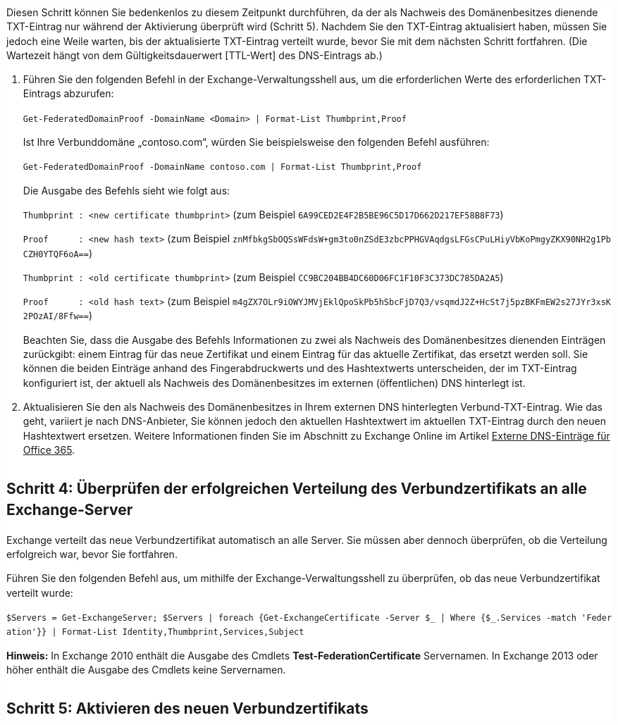 Diesen Schritt können Sie bedenkenlos zu diesem Zeitpunkt durchführen, da der als Nachweis des Domänenbesitzes dienende TXT-Eintrag nur während der Aktivierung überprüft wird (Schritt 5). Nachdem Sie den TXT-Eintrag aktualisiert haben, müssen Sie jedoch eine Weile warten, bis der aktualisierte TXT-Eintrag verteilt wurde, bevor Sie mit dem nächsten Schritt fortfahren. (Die Wartezeit hängt von dem Gültigkeitsdauerwert \[TTL-Wert\] des DNS-Eintrags ab.)

1.  Führen Sie den folgenden Befehl in der Exchange-Verwaltungsshell aus, um die erforderlichen Werte des erforderlichen TXT-Eintrags abzurufen:
    
        Get-FederatedDomainProof -DomainName <Domain> | Format-List Thumbprint,Proof
    
    Ist Ihre Verbunddomäne „contoso.com“, würden Sie beispielsweise den folgenden Befehl ausführen:
    
        Get-FederatedDomainProof -DomainName contoso.com | Format-List Thumbprint,Proof
    
    Die Ausgabe des Befehls sieht wie folgt aus:
    
    `Thumbprint : <new certificate thumbprint>` (zum Beispiel `6A99CED2E4F2B5BE96C5D17D662D217EF58B8F73`)
    
    `Proof      : <new hash text>` (zum Beispiel `znMfbkgSbOQSsWFdsW+gm3to0nZSdE3zbcPPHGVAqdgsLFGsCPuLHiyVbKoPmgyZKX90NH2g1PbCZH0YTQF6oA==`)
    
    `Thumbprint : <old certificate thumbprint>` (zum Beispiel `CC9BC204BB4DC60D06FC1F10F3C373DC785DA2A5`)
    
    `Proof      : <old hash text>` (zum Beispiel `m4gZX7OLr9iOWYJMVjEklQpoSkPb5hSbcFjD7Q3/vsqmdJ2Z+HcSt7j5pzBKFmEW2s27JYr3xsK2POzAI/8Ffw==`)
    
    Beachten Sie, dass die Ausgabe des Befehls Informationen zu zwei als Nachweis des Domänenbesitzes dienenden Einträgen zurückgibt: einem Eintrag für das neue Zertifikat und einem Eintrag für das aktuelle Zertifikat, das ersetzt werden soll. Sie können die beiden Einträge anhand des Fingerabdruckwerts und des Hashtextwerts unterscheiden, der im TXT-Eintrag konfiguriert ist, der aktuell als Nachweis des Domänenbesitzes im externen (öffentlichen) DNS hinterlegt ist.

2.  Aktualisieren Sie den als Nachweis des Domänenbesitzes in Ihrem externen DNS hinterlegten Verbund-TXT-Eintrag. Wie das geht, variiert je nach DNS-Anbieter, Sie können jedoch den aktuellen Hashtextwert im aktuellen TXT-Eintrag durch den neuen Hashtextwert ersetzen. Weitere Informationen finden Sie im Abschnitt zu Exchange Online im Artikel [Externe DNS-Einträge für Office 365](https://go.microsoft.com/fwlink/p/?linkid=26552).

## Schritt 4: Überprüfen der erfolgreichen Verteilung des Verbundzertifikats an alle Exchange-Server

Exchange verteilt das neue Verbundzertifikat automatisch an alle Server. Sie müssen aber dennoch überprüfen, ob die Verteilung erfolgreich war, bevor Sie fortfahren.

Führen Sie den folgenden Befehl aus, um mithilfe der Exchange-Verwaltungsshell zu überprüfen, ob das neue Verbundzertifikat verteilt wurde:

    $Servers = Get-ExchangeServer; $Servers | foreach {Get-ExchangeCertificate -Server $_ | Where {$_.Services -match 'Federation'}} | Format-List Identity,Thumbprint,Services,Subject

**Hinweis:** In Exchange 2010 enthält die Ausgabe des Cmdlets **Test-FederationCertificate** Servernamen. In Exchange 2013 oder höher enthält die Ausgabe des Cmdlets keine Servernamen.

## Schritt 5: Aktivieren des neuen Verbundzertifikats
